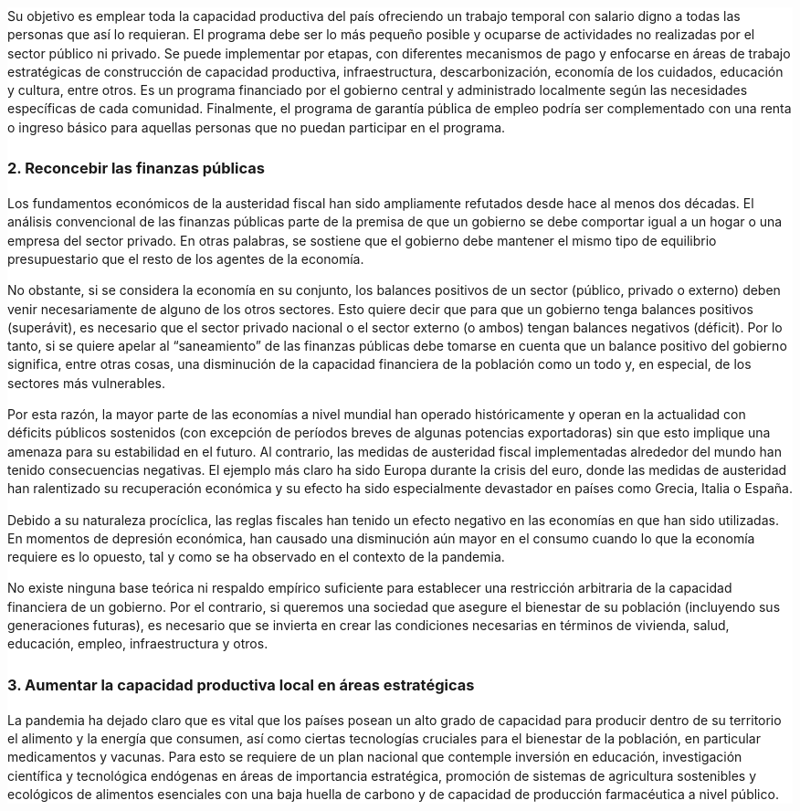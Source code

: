 Su objetivo es emplear toda la capacidad productiva del país ofreciendo un trabajo temporal con salario digno a todas las personas que así lo requieran. El programa debe ser lo más pequeño posible y ocuparse de actividades no realizadas por el sector público ni privado. Se puede implementar por etapas, con diferentes mecanismos de pago y enfocarse en áreas de trabajo estratégicas de construcción de capacidad productiva, infraestructura, descarbonización, economía de los cuidados, educación y cultura, entre otros. Es un programa financiado por el gobierno central y administrado localmente según las necesidades específicas de cada comunidad.
Finalmente, el programa de garantía pública de empleo podría ser complementado con una renta o ingreso básico para aquellas personas que no puedan participar en el programa.

### 2. Reconcebir las finanzas públicas

Los fundamentos económicos de la austeridad fiscal han sido ampliamente refutados desde hace al menos dos décadas. El análisis convencional de las finanzas públicas parte de la premisa de que un gobierno se debe comportar igual a un hogar o una empresa del sector privado. En otras palabras, se sostiene que el gobierno debe mantener el mismo tipo de equilibrio presupuestario que el resto de los agentes de la economía.

No obstante, si se considera la economía en su conjunto, los balances positivos de un sector (público, privado o externo) deben venir necesariamente de alguno de los otros sectores. Esto quiere decir que para que un gobierno tenga balances positivos (superávit), es necesario que el sector privado nacional o el sector externo (o ambos) tengan balances negativos (déficit). Por lo tanto, si se quiere apelar al “saneamiento” de las finanzas públicas debe tomarse en cuenta que un balance positivo del gobierno significa, entre otras cosas, una disminución de la capacidad financiera de la población como un todo y, en especial, de los sectores más vulnerables.

Por esta razón, la mayor parte de las economías a nivel mundial han operado históricamente y operan en la actualidad con déficits públicos sostenidos (con excepción de períodos breves de algunas potencias exportadoras) sin que esto implique una amenaza para su estabilidad en el futuro. Al contrario, las medidas de austeridad fiscal implementadas alrededor del mundo han tenido consecuencias negativas. El ejemplo más claro ha sido Europa durante la crisis del euro, donde las medidas de austeridad han ralentizado su recuperación económica y su efecto ha sido especialmente devastador en países como Grecia, Italia o España.

Debido a su naturaleza procíclica, las reglas fiscales han tenido un efecto negativo en las economías en que han sido utilizadas. En momentos de depresión económica, han causado una disminución aún mayor en el consumo cuando lo que la economía requiere es lo opuesto, tal y como se ha observado en el contexto de la pandemia.

No existe ninguna base teórica ni respaldo empírico suficiente para establecer una restricción arbitraria de la capacidad financiera de un gobierno. Por el contrario, si queremos una sociedad que asegure el bienestar de su población (incluyendo sus generaciones futuras), es necesario que se invierta en crear las condiciones necesarias en términos de vivienda, salud, educación, empleo, infraestructura y otros.

### 3. Aumentar la capacidad productiva local en áreas estratégicas

La pandemia ha dejado claro que es vital que los países posean un alto grado de capacidad para producir dentro de su territorio el alimento y la energía que consumen, así como ciertas tecnologías cruciales para el bienestar de la población, en particular medicamentos y vacunas. Para esto se requiere de un plan nacional que contemple inversión en educación, investigación científica y tecnológica endógenas en áreas de importancia estratégica, promoción de sistemas de agricultura sostenibles y ecológicos de alimentos esenciales con una baja huella de carbono y de capacidad de producción farmacéutica a nivel público.
